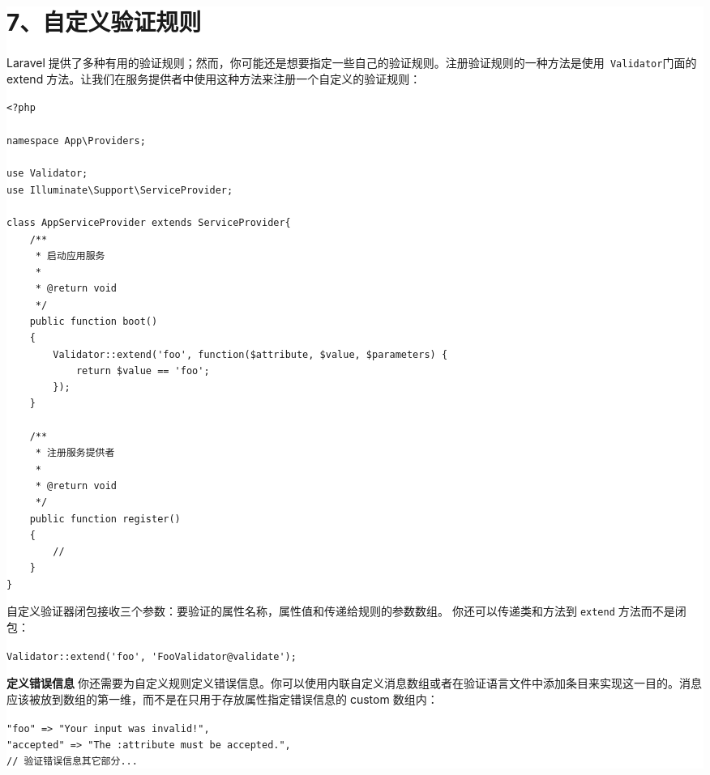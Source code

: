 # 7、自定义验证规则
Laravel 提供了多种有用的验证规则；然而，你可能还是想要指定一些自己的验证规则。注册验证规则的一种方法是使用` Validator`门面的 extend 方法。让我们在服务提供者中使用这种方法来注册一个自定义的验证规则：

```
<?php

namespace App\Providers;

use Validator;
use Illuminate\Support\ServiceProvider;

class AppServiceProvider extends ServiceProvider{
    /**
     * 启动应用服务
     *
     * @return void
     */
    public function boot()
    {
        Validator::extend('foo', function($attribute, $value, $parameters) {
            return $value == 'foo';
        });
    }

    /**
     * 注册服务提供者
     *
     * @return void
     */
    public function register()
    {
        //
    }
}
```

自定义验证器闭包接收三个参数：要验证的属性名称，属性值和传递给规则的参数数组。
你还可以传递类和方法到 `extend` 方法而不是闭包：

```
Validator::extend('foo', 'FooValidator@validate');
```

**定义错误信息**
你还需要为自定义规则定义错误信息。你可以使用内联自定义消息数组或者在验证语言文件中添加条目来实现这一目的。消息应该被放到数组的第一维，而不是在只用于存放属性指定错误信息的 custom 数组内：

```
"foo" => "Your input was invalid!",
"accepted" => "The :attribute must be accepted.",
// 验证错误信息其它部分...
```

